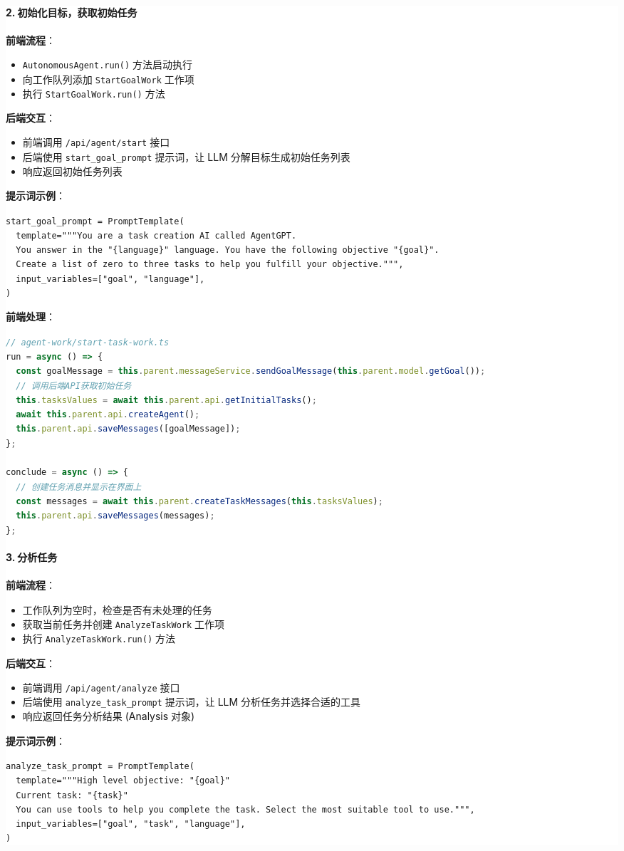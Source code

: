 #### 2. 初始化目标，获取初始任务

**前端流程**：
- `AutonomousAgent.run()` 方法启动执行
- 向工作队列添加 `StartGoalWork` 工作项
- 执行 `StartGoalWork.run()` 方法

**后端交互**：
- 前端调用 `/api/agent/start` 接口
- 后端使用 `start_goal_prompt` 提示词，让 LLM 分解目标生成初始任务列表
- 响应返回初始任务列表

**提示词示例**：
```
start_goal_prompt = PromptTemplate(
  template="""You are a task creation AI called AgentGPT. 
  You answer in the "{language}" language. You have the following objective "{goal}". 
  Create a list of zero to three tasks to help you fulfill your objective.""",
  input_variables=["goal", "language"],
)
```

**前端处理**：
```typescript
// agent-work/start-task-work.ts
run = async () => {
  const goalMessage = this.parent.messageService.sendGoalMessage(this.parent.model.getGoal());
  // 调用后端API获取初始任务
  this.tasksValues = await this.parent.api.getInitialTasks();
  await this.parent.api.createAgent();
  this.parent.api.saveMessages([goalMessage]);
};

conclude = async () => {
  // 创建任务消息并显示在界面上
  const messages = await this.parent.createTaskMessages(this.tasksValues);
  this.parent.api.saveMessages(messages);
};
```

#### 3. 分析任务

**前端流程**：
- 工作队列为空时，检查是否有未处理的任务
- 获取当前任务并创建 `AnalyzeTaskWork` 工作项
- 执行 `AnalyzeTaskWork.run()` 方法

**后端交互**：
- 前端调用 `/api/agent/analyze` 接口
- 后端使用 `analyze_task_prompt` 提示词，让 LLM 分析任务并选择合适的工具
- 响应返回任务分析结果 (Analysis 对象)

**提示词示例**：
```
analyze_task_prompt = PromptTemplate(
  template="""High level objective: "{goal}"
  Current task: "{task}"
  You can use tools to help you complete the task. Select the most suitable tool to use.""",
  input_variables=["goal", "task", "language"],
)
```
